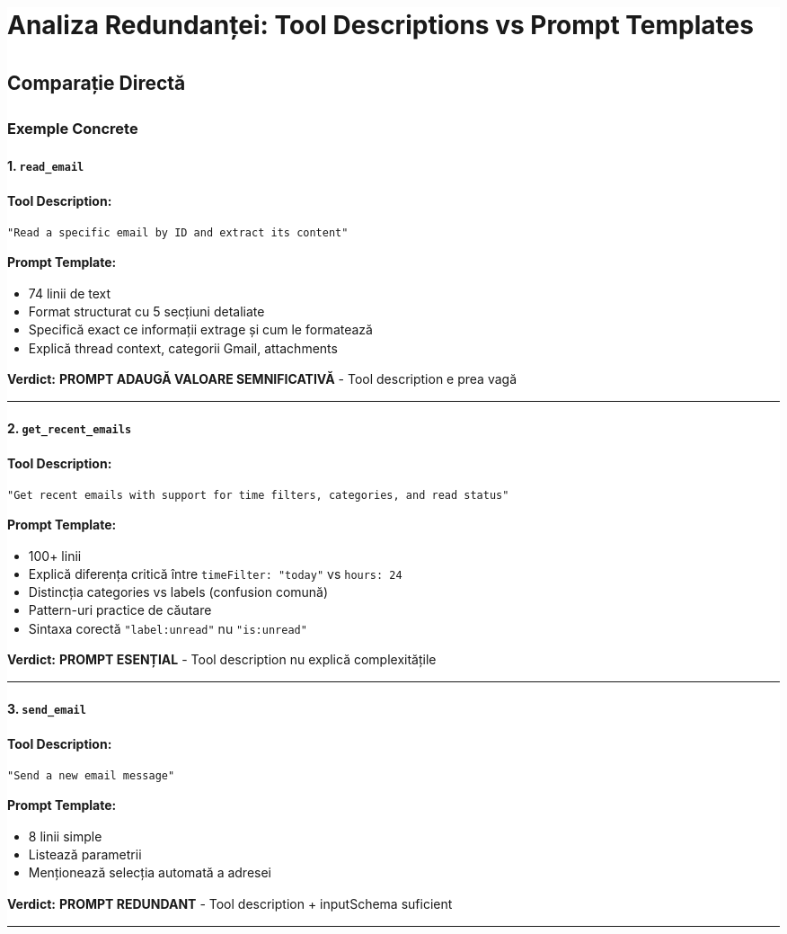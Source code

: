 # Analiza Redundanței: Tool Descriptions vs Prompt Templates

## Comparație Directă

### Exemple Concrete

#### 1. `read_email`
**Tool Description:**
```
"Read a specific email by ID and extract its content"
```

**Prompt Template:**
- 74 linii de text
- Format structurat cu 5 secțiuni detaliate
- Specifică exact ce informații extrage și cum le formatează
- Explică thread context, categorii Gmail, attachments

**Verdict:** **PROMPT ADAUGĂ VALOARE SEMNIFICATIVĂ** - Tool description e prea vagă

---

#### 2. `get_recent_emails`
**Tool Description:**
```  
"Get recent emails with support for time filters, categories, and read status"
```

**Prompt Template:**
- 100+ linii
- Explică diferența critică între `timeFilter: "today"` vs `hours: 24`
- Distincția categories vs labels (confusion comună)
- Pattern-uri practice de căutare
- Sintaxa corectă `"label:unread"` nu `"is:unread"`

**Verdict:** **PROMPT ESENȚIAL** - Tool description nu explică complexitățile

---

#### 3. `send_email`
**Tool Description:**
```
"Send a new email message"
```

**Prompt Template:**
- 8 linii simple
- Listează parametrii
- Menționează selecția automată a adresei

**Verdict:** **PROMPT REDUNDANT** - Tool description + inputSchema suficient

---
